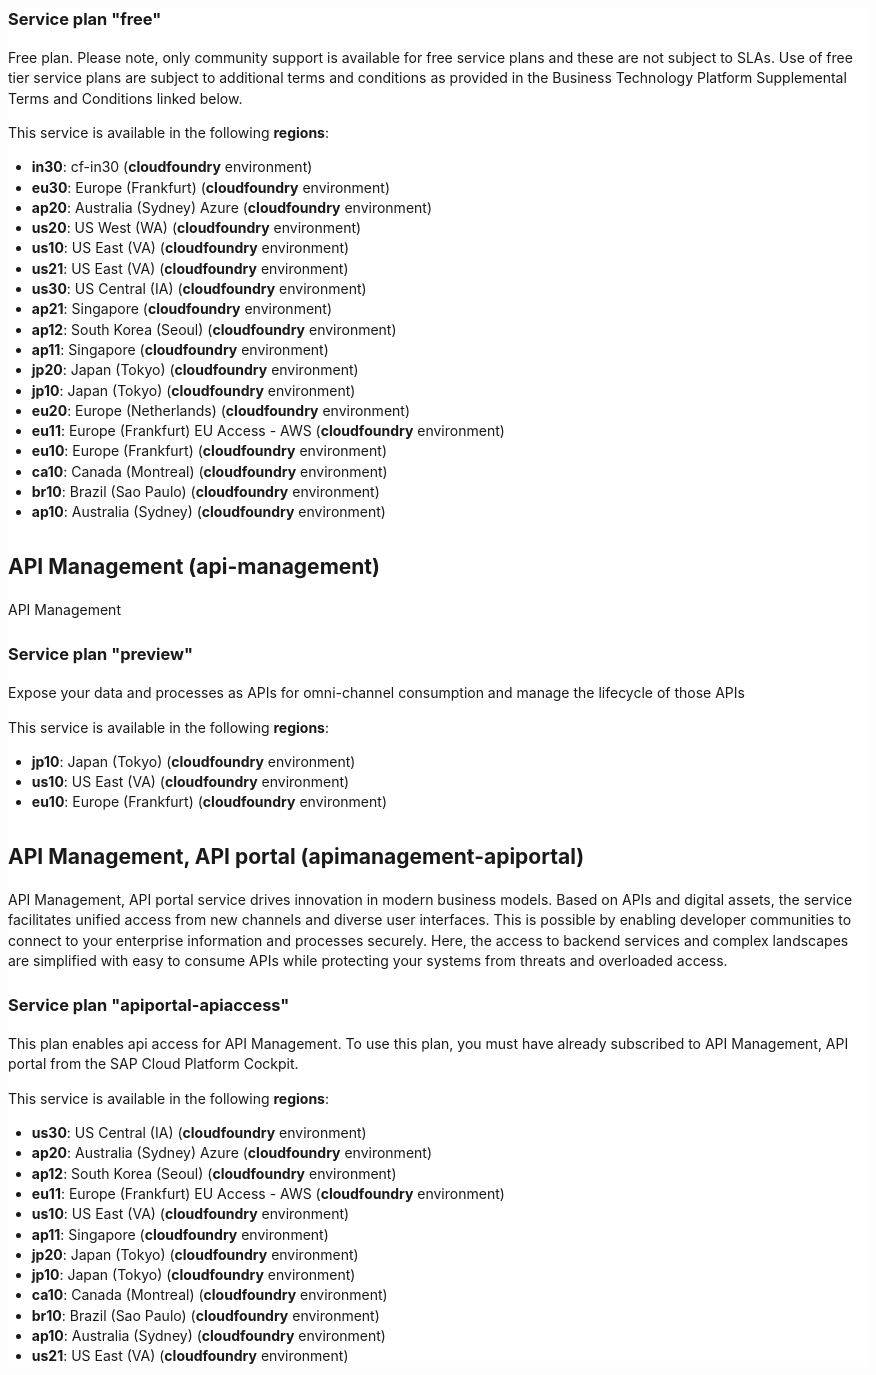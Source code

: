 ### Service plan "free"
Free plan. Please note, only community support is available for free service plans and these are not subject to SLAs. Use of free tier service plans are subject to additional terms and conditions as provided in the Business Technology Platform Supplemental Terms and Conditions linked below.

This service is available in the following **regions**:
- **in30**: cf-in30 (**cloudfoundry** environment)
- **eu30**: Europe (Frankfurt) (**cloudfoundry** environment)
- **ap20**: Australia (Sydney) Azure (**cloudfoundry** environment)
- **us20**: US West (WA) (**cloudfoundry** environment)
- **us10**: US East (VA) (**cloudfoundry** environment)
- **us21**: US East (VA) (**cloudfoundry** environment)
- **us30**: US Central (IA) (**cloudfoundry** environment)
- **ap21**: Singapore (**cloudfoundry** environment)
- **ap12**: South Korea (Seoul) (**cloudfoundry** environment)
- **ap11**: Singapore (**cloudfoundry** environment)
- **jp20**: Japan (Tokyo) (**cloudfoundry** environment)
- **jp10**: Japan (Tokyo) (**cloudfoundry** environment)
- **eu20**: Europe (Netherlands) (**cloudfoundry** environment)
- **eu11**: Europe (Frankfurt) EU Access - AWS (**cloudfoundry** environment)
- **eu10**: Europe (Frankfurt) (**cloudfoundry** environment)
- **ca10**: Canada (Montreal) (**cloudfoundry** environment)
- **br10**: Brazil (Sao Paulo) (**cloudfoundry** environment)
- **ap10**: Australia (Sydney) (**cloudfoundry** environment)

## API Management (api-management)

API Management

### Service plan "preview"
Expose your data and processes as APIs for omni-channel consumption and manage the lifecycle of those APIs

This service is available in the following **regions**:
- **jp10**: Japan (Tokyo) (**cloudfoundry** environment)
- **us10**: US East (VA) (**cloudfoundry** environment)
- **eu10**: Europe (Frankfurt) (**cloudfoundry** environment)

## API Management, API portal (apimanagement-apiportal)

API Management, API portal service drives innovation in modern business models. Based on APIs and digital assets, the service facilitates unified access from new channels and diverse user interfaces. This is possible by enabling developer communities to connect to your enterprise information and processes securely. Here, the access to backend services and complex landscapes are simplified with easy to consume APIs while protecting your systems from threats and overloaded access.

### Service plan "apiportal-apiaccess"
This plan enables api access for API Management. To use this plan, you must have already subscribed to API Management, API portal from the SAP Cloud Platform Cockpit.

This service is available in the following **regions**:
- **us30**: US Central (IA) (**cloudfoundry** environment)
- **ap20**: Australia (Sydney) Azure (**cloudfoundry** environment)
- **ap12**: South Korea (Seoul) (**cloudfoundry** environment)
- **eu11**: Europe (Frankfurt) EU Access - AWS (**cloudfoundry** environment)
- **us10**: US East (VA) (**cloudfoundry** environment)
- **ap11**: Singapore (**cloudfoundry** environment)
- **jp20**: Japan (Tokyo) (**cloudfoundry** environment)
- **jp10**: Japan (Tokyo) (**cloudfoundry** environment)
- **ca10**: Canada (Montreal) (**cloudfoundry** environment)
- **br10**: Brazil (Sao Paulo) (**cloudfoundry** environment)
- **ap10**: Australia (Sydney) (**cloudfoundry** environment)
- **us21**: US East (VA) (**cloudfoundry** environment)